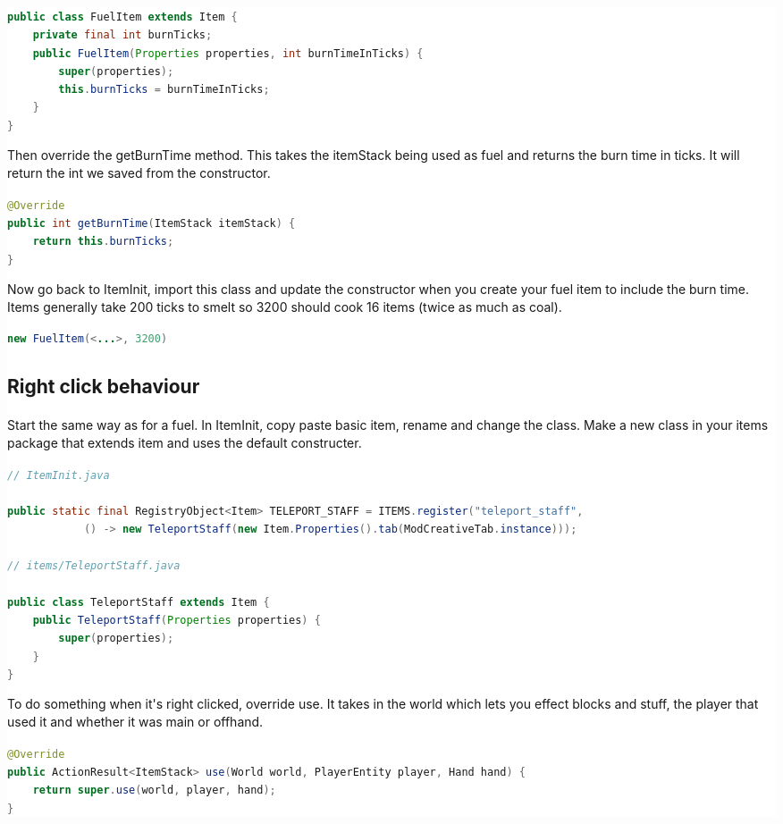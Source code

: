 ```java
public class FuelItem extends Item {
    private final int burnTicks;
    public FuelItem(Properties properties, int burnTimeInTicks) {
        super(properties);
        this.burnTicks = burnTimeInTicks;
    }
}
``` 

Then override the getBurnTime method. This takes the itemStack being used as fuel and returns the burn time in ticks. It will return the int we saved from the constructor. 

```java
@Override
public int getBurnTime(ItemStack itemStack) {
    return this.burnTicks;
}
```

Now go back to ItemInit, import this class and update the constructor when you create your fuel item to include the burn time. Items generally take 200 ticks to smelt so 3200 should cook 16 items (twice as much as coal).

```java
new FuelItem(<...>, 3200)
```

## Right click behaviour

Start the same way as for a fuel. In ItemInit, copy paste basic item, rename and change the class. Make a new class in your items package that extends item and uses the default constructer.

```java
// ItemInit.java

public static final RegistryObject<Item> TELEPORT_STAFF = ITEMS.register("teleport_staff",
            () -> new TeleportStaff(new Item.Properties().tab(ModCreativeTab.instance)));

// items/TeleportStaff.java

public class TeleportStaff extends Item {
    public TeleportStaff(Properties properties) {
        super(properties);
    }
}
``` 

To do something when it's right clicked, override use. It takes in the world which lets you effect blocks and stuff, the player that used it and whether it was main or offhand.

```java
@Override
public ActionResult<ItemStack> use(World world, PlayerEntity player, Hand hand) {
    return super.use(world, player, hand);
}
```
